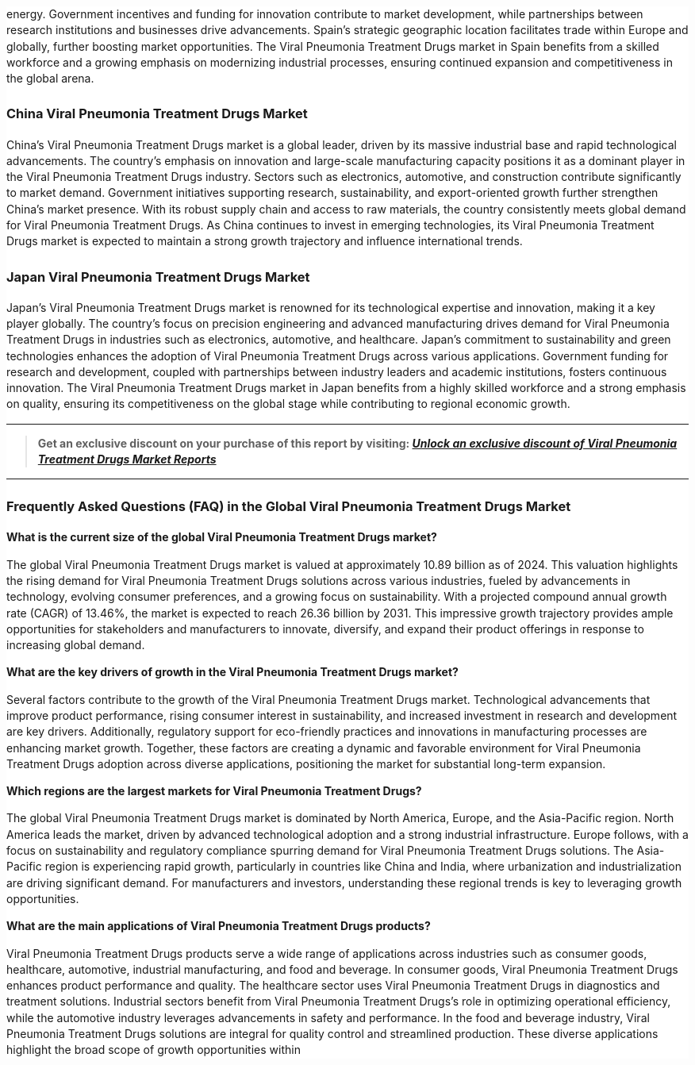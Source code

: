 energy. Government incentives and funding for innovation contribute to market development, while partnerships between research institutions and businesses drive advancements. Spain&rsquo;s strategic geographic location facilitates trade within Europe and globally, further boosting market opportunities. The Viral Pneumonia Treatment Drugs market in Spain benefits from a skilled workforce and a growing emphasis on modernizing industrial processes, ensuring continued expansion and competitiveness in the global arena.</p><h3>China Viral Pneumonia Treatment Drugs Market</h3><p>China&rsquo;s Viral Pneumonia Treatment Drugs market is a global leader, driven by its massive industrial base and rapid technological advancements. The country&rsquo;s emphasis on innovation and large-scale manufacturing capacity positions it as a dominant player in the Viral Pneumonia Treatment Drugs industry. Sectors such as electronics, automotive, and construction contribute significantly to market demand. Government initiatives supporting research, sustainability, and export-oriented growth further strengthen China&rsquo;s market presence. With its robust supply chain and access to raw materials, the country consistently meets global demand for Viral Pneumonia Treatment Drugs. As China continues to invest in emerging technologies, its Viral Pneumonia Treatment Drugs market is expected to maintain a strong growth trajectory and influence international trends.</p><h3>Japan Viral Pneumonia Treatment Drugs Market</h3><p>Japan&rsquo;s Viral Pneumonia Treatment Drugs market is renowned for its technological expertise and innovation, making it a key player globally. The country&rsquo;s focus on precision engineering and advanced manufacturing drives demand for Viral Pneumonia Treatment Drugs in industries such as electronics, automotive, and healthcare. Japan&rsquo;s commitment to sustainability and green technologies enhances the adoption of Viral Pneumonia Treatment Drugs across various applications. Government funding for research and development, coupled with partnerships between industry leaders and academic institutions, fosters continuous innovation. The Viral Pneumonia Treatment Drugs market in Japan benefits from a highly skilled workforce and a strong emphasis on quality, ensuring its competitiveness on the global stage while contributing to regional economic growth.</p><hr /><blockquote><p><strong>Get an exclusive discount on your purchase of this report by visiting: <em><a href="://marketresearchpulse.com/ask-for-discount/5839?utm_source=Github&amp;utm_medium=030">Unlock an exclusive discount of Viral Pneumonia Treatment Drugs Market Reports</a></em>&nbsp;</strong></p></blockquote><hr /><h3>Frequently Asked Questions (FAQ) in the Global Viral Pneumonia Treatment Drugs Market</h3><p><strong>What is the current size of the global Viral Pneumonia Treatment Drugs market?</strong></p><p>The global Viral Pneumonia Treatment Drugs market is valued at approximately 10.89 billion as of 2024. This valuation highlights the rising demand for Viral Pneumonia Treatment Drugs solutions across various industries, fueled by advancements in technology, evolving consumer preferences, and a growing focus on sustainability. With a projected compound annual growth rate (CAGR) of 13.46%, the market is expected to reach 26.36 billion by 2031. This impressive growth trajectory provides ample opportunities for stakeholders and manufacturers to innovate, diversify, and expand their product offerings in response to increasing global demand.</p><p><strong>What are the key drivers of growth in the Viral Pneumonia Treatment Drugs market?</strong></p><p>Several factors contribute to the growth of the Viral Pneumonia Treatment Drugs market. Technological advancements that improve product performance, rising consumer interest in sustainability, and increased investment in research and development are key drivers. Additionally, regulatory support for eco-friendly practices and innovations in manufacturing processes are enhancing market growth. Together, these factors are creating a dynamic and favorable environment for Viral Pneumonia Treatment Drugs adoption across diverse applications, positioning the market for substantial long-term expansion.</p><p><strong>Which regions are the largest markets for Viral Pneumonia Treatment Drugs?</strong></p><p>The global Viral Pneumonia Treatment Drugs market is dominated by North America, Europe, and the Asia-Pacific region. North America leads the market, driven by advanced technological adoption and a strong industrial infrastructure. Europe follows, with a focus on sustainability and regulatory compliance spurring demand for Viral Pneumonia Treatment Drugs solutions. The Asia-Pacific region is experiencing rapid growth, particularly in countries like China and India, where urbanization and industrialization are driving significant demand. For manufacturers and investors, understanding these regional trends is key to leveraging growth opportunities.</p><p><strong>What are the main applications of Viral Pneumonia Treatment Drugs products?</strong></p><p>Viral Pneumonia Treatment Drugs products serve a wide range of applications across industries such as consumer goods, healthcare, automotive, industrial manufacturing, and food and beverage. In consumer goods, Viral Pneumonia Treatment Drugs enhances product performance and quality. The healthcare sector uses Viral Pneumonia Treatment Drugs in diagnostics and treatment solutions. Industrial sectors benefit from Viral Pneumonia Treatment Drugs&rsquo;s role in optimizing operational efficiency, while the automotive industry leverages advancements in safety and performance. In the food and beverage industry, Viral Pneumonia Treatment Drugs solutions are integral for quality control and streamlined production. These diverse applications highlight the broad scope of growth opportunities within